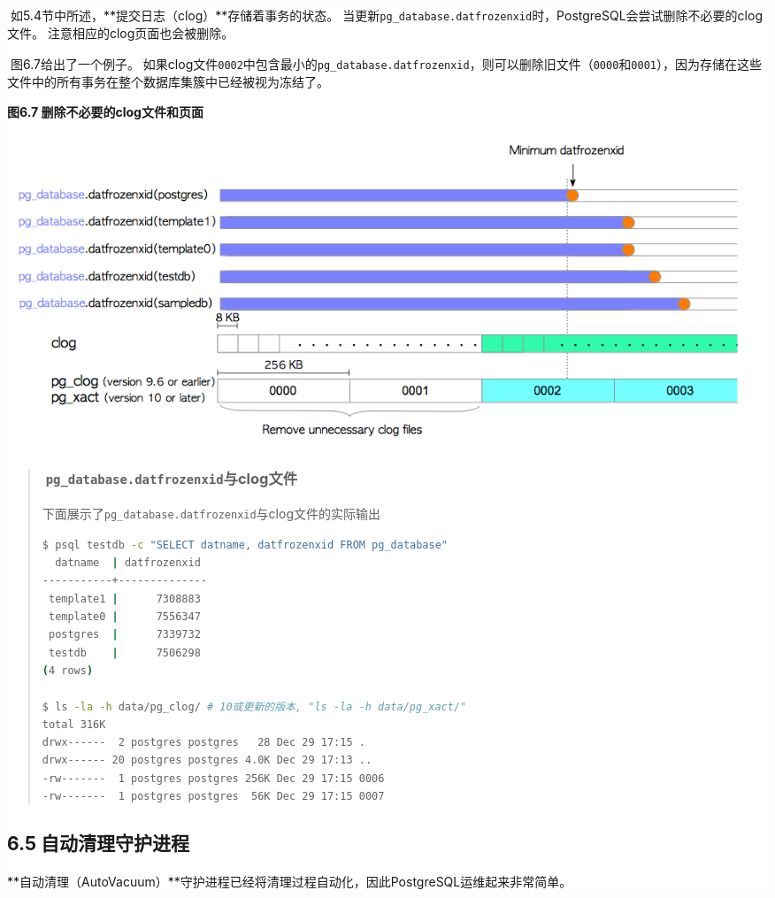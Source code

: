 ​	如5.4节中所述，**提交日志（clog）**存储着事务的状态。 当更新`pg_database.datfrozenxid`时，PostgreSQL会尝试删除不必要的clog文件。 注意相应的clog页面也会被删除。

​	图6.7给出了一个例子。 如果clog文件`0002`中包含最小的`pg_database.datfrozenxid`，则可以删除旧文件（`0000`和`0001`），因为存储在这些文件中的所有事务在整个数据库集簇中已经被视为冻结了。

**图6.7  删除不必要的clog文件和页面**

![](img/fig-6-07.png)

> ###  `pg_database.datfrozenxid`与clog文件
>
> 下面展示了`pg_database.datfrozenxid`与clog文件的实际输出
>
> ```bash
> $ psql testdb -c "SELECT datname, datfrozenxid FROM pg_database"
>   datname  | datfrozenxid 
> -----------+--------------
>  template1 |      7308883
>  template0 |      7556347
>  postgres  |      7339732
>  testdb    |      7506298
> (4 rows)
> 
> $ ls -la -h data/pg_clog/	# 10或更新的版本, "ls -la -h data/pg_xact/"
> total 316K
> drwx------  2 postgres postgres   28 Dec 29 17:15 .
> drwx------ 20 postgres postgres 4.0K Dec 29 17:13 ..
> -rw-------  1 postgres postgres 256K Dec 29 17:15 0006
> -rw-------  1 postgres postgres  56K Dec 29 17:15 0007
> ```

## 6.5 自动清理守护进程

​	**自动清理（AutoVacuum）**守护进程已经将清理过程自动化，因此PostgreSQL运维起来非常简单。
